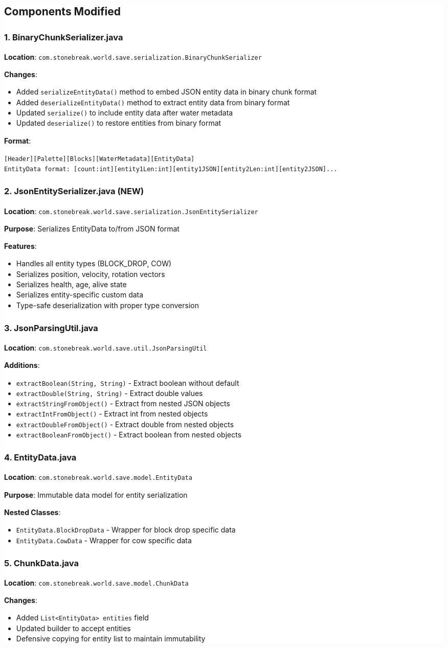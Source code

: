 ## Components Modified

### 1. BinaryChunkSerializer.java
**Location**: `com.stonebreak.world.save.serialization.BinaryChunkSerializer`

**Changes**:
- Added `serializeEntityData()` method to embed JSON entity data in binary chunk format
- Added `deserializeEntityData()` method to extract entity data from binary format
- Updated `serialize()` to include entity data after water metadata
- Updated `deserialize()` to restore entities from binary format

**Format**:
```
[Header][Palette][Blocks][WaterMetadata][EntityData]
EntityData format: [count:int][entity1Len:int][entity1JSON][entity2Len:int][entity2JSON]...
```

### 2. JsonEntitySerializer.java (NEW)
**Location**: `com.stonebreak.world.save.serialization.JsonEntitySerializer`

**Purpose**: Serializes EntityData to/from JSON format

**Features**:
- Handles all entity types (BLOCK_DROP, COW)
- Serializes position, velocity, rotation vectors
- Serializes health, age, alive state
- Serializes entity-specific custom data
- Type-safe deserialization with proper type conversion

### 3. JsonParsingUtil.java
**Location**: `com.stonebreak.world.save.util.JsonParsingUtil`

**Additions**:
- `extractBoolean(String, String)` - Extract boolean without default
- `extractDouble(String, String)` - Extract double values
- `extractStringFromObject()` - Extract from nested JSON objects
- `extractIntFromObject()` - Extract int from nested objects
- `extractDoubleFromObject()` - Extract double from nested objects
- `extractBooleanFromObject()` - Extract boolean from nested objects

### 4. EntityData.java
**Location**: `com.stonebreak.world.save.model.EntityData`

**Purpose**: Immutable data model for entity serialization

**Nested Classes**:
- `EntityData.BlockDropData` - Wrapper for block drop specific data
- `EntityData.CowData` - Wrapper for cow specific data

### 5. ChunkData.java
**Location**: `com.stonebreak.world.save.model.ChunkData`

**Changes**:
- Added `List<EntityData> entities` field
- Updated builder to accept entities
- Defensive copying for entity list to maintain immutability
